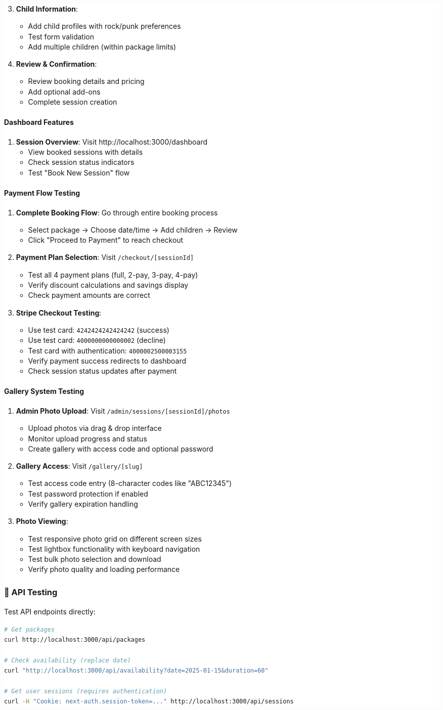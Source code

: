 3. **Child Information**:
   - Add child profiles with rock/punk preferences
   - Test form validation
   - Add multiple children (within package limits)

4. **Review & Confirmation**:
   - Review booking details and pricing
   - Add optional add-ons
   - Complete session creation

#### Dashboard Features
1. **Session Overview**: Visit http://localhost:3000/dashboard
   - View booked sessions with details
   - Check session status indicators
   - Test "Book New Session" flow

#### Payment Flow Testing
1. **Complete Booking Flow**: Go through entire booking process
   - Select package → Choose date/time → Add children → Review
   - Click "Proceed to Payment" to reach checkout

2. **Payment Plan Selection**: Visit `/checkout/[sessionId]`
   - Test all 4 payment plans (full, 2-pay, 3-pay, 4-pay)
   - Verify discount calculations and savings display
   - Check payment amounts are correct

3. **Stripe Checkout Testing**:
   - Use test card: `4242424242424242` (success)
   - Use test card: `4000000000000002` (decline)
   - Test card with authentication: `4000002500003155`
   - Verify payment success redirects to dashboard
   - Check session status updates after payment

#### Gallery System Testing
1. **Admin Photo Upload**: Visit `/admin/sessions/[sessionId]/photos`
   - Upload photos via drag & drop interface
   - Monitor upload progress and status
   - Create gallery with access code and optional password

2. **Gallery Access**: Visit `/gallery/[slug]`
   - Test access code entry (8-character codes like "ABC12345")
   - Test password protection if enabled
   - Verify gallery expiration handling

3. **Photo Viewing**:
   - Test responsive photo grid on different screen sizes
   - Test lightbox functionality with keyboard navigation
   - Test bulk photo selection and download
   - Verify photo quality and loading performance

### 🔧 API Testing
Test API endpoints directly:

```bash
# Get packages
curl http://localhost:3000/api/packages

# Check availability (replace date)
curl "http://localhost:3000/api/availability?date=2025-01-15&duration=60"

# Get user sessions (requires authentication)
curl -H "Cookie: next-auth.session-token=..." http://localhost:3000/api/sessions
```
